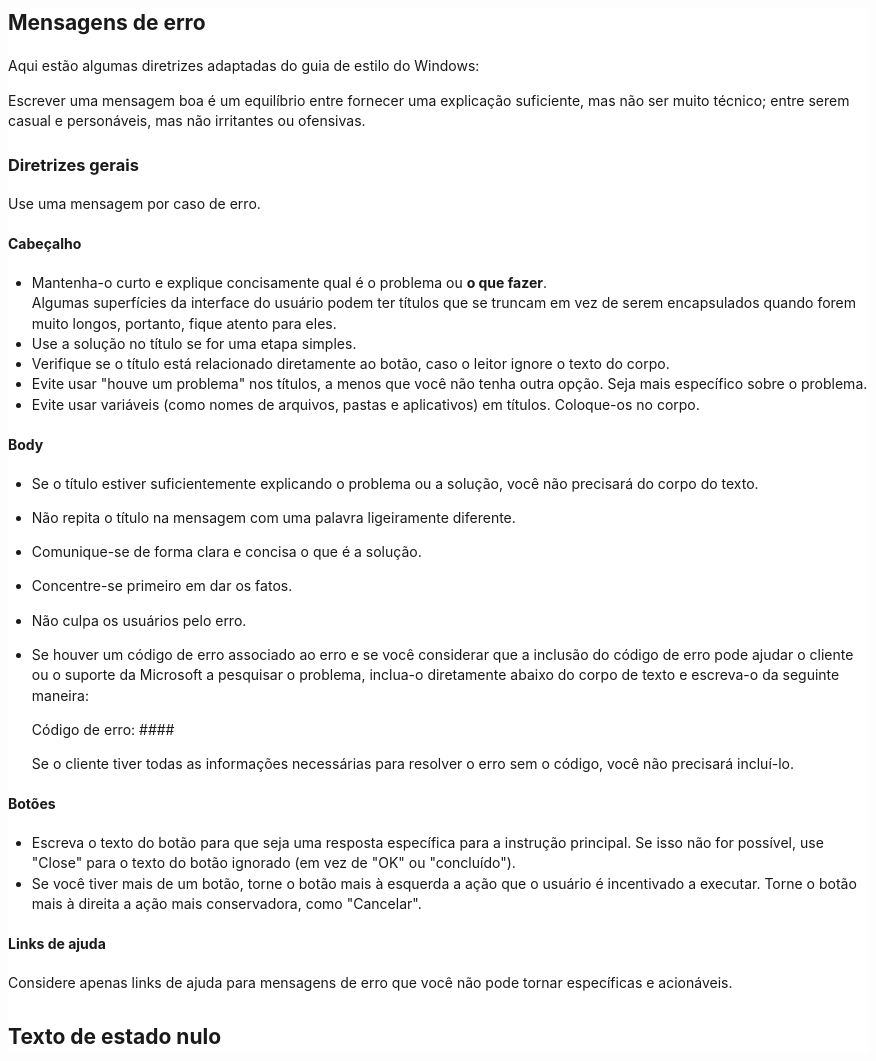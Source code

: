 ## <a name="error-messages"></a>Mensagens de erro

Aqui estão algumas diretrizes adaptadas do guia de estilo do Windows:

Escrever uma mensagem boa é um equilíbrio entre fornecer uma explicação suficiente, mas não ser muito técnico; entre serem casual e personáveis, mas não irritantes ou ofensivas.

### <a name="general-guidelines"></a>Diretrizes gerais

Use uma mensagem por caso de erro.

#### <a name="headings"></a>Cabeçalho

- Mantenha-o curto e explique concisamente qual é o problema ou **o que fazer**. <br>Algumas superfícies da interface do usuário podem ter títulos que se truncam em vez de serem encapsulados quando forem muito longos, portanto, fique atento para eles.
- Use a solução no título se for uma etapa simples.
- Verifique se o título está relacionado diretamente ao botão, caso o leitor ignore o texto do corpo.
- Evite usar "houve um problema" nos títulos, a menos que você não tenha outra opção. Seja mais específico sobre o problema.
- Evite usar variáveis (como nomes de arquivos, pastas e aplicativos) em títulos. Coloque-os no corpo.

#### <a name="body"></a>Body

- Se o título estiver suficientemente explicando o problema ou a solução, você não precisará do corpo do texto.
- Não repita o título na mensagem com uma palavra ligeiramente diferente.
- Comunique-se de forma clara e concisa o que é a solução.
- Concentre-se primeiro em dar os fatos.
- Não culpa os usuários pelo erro.
- Se houver um código de erro associado ao erro e se você considerar que a inclusão do código de erro pode ajudar o cliente ou o suporte da Microsoft a pesquisar o problema, inclua-o diretamente abaixo do corpo de texto e escreva-o da seguinte maneira:

    Código de erro: ####

    Se o cliente tiver todas as informações necessárias para resolver o erro sem o código, você não precisará incluí-lo.

#### <a name="buttons"></a>Botões

- Escreva o texto do botão para que seja uma resposta específica para a instrução principal. Se isso não for possível, use "Close" para o texto do botão ignorado (em vez de "OK" ou "concluído").
- Se você tiver mais de um botão, torne o botão mais à esquerda a ação que o usuário é incentivado a executar. Torne o botão mais à direita a ação mais conservadora, como "Cancelar".

#### <a name="help-links"></a>Links de ajuda

Considere apenas links de ajuda para mensagens de erro que você não pode tornar específicas e acionáveis.

## <a name="null-state-text"></a>Texto de estado nulo
